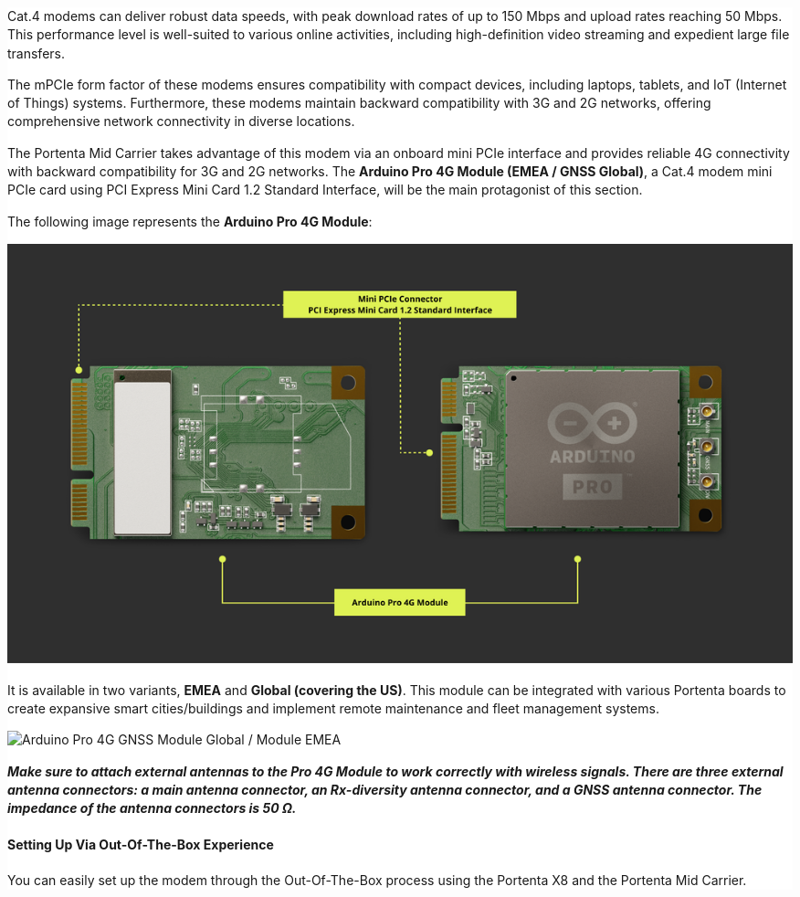 Cat.4 modems can deliver robust data speeds, with peak download rates of up to 150 Mbps and upload rates reaching 50 Mbps. This performance level is well-suited to various online activities, including high-definition video streaming and expedient large file transfers.

The mPCIe form factor of these modems ensures compatibility with compact devices, including laptops, tablets, and IoT (Internet of Things) systems. Furthermore, these modems maintain backward compatibility with 3G and 2G networks, offering comprehensive network connectivity in diverse locations.

The Portenta Mid Carrier takes advantage of this modem via an onboard mini PCIe interface and provides reliable 4G connectivity with backward compatibility for 3G and 2G networks. The **Arduino Pro 4G Module (EMEA / GNSS Global)**, a Cat.4 modem mini PCIe card using PCI Express Mini Card 1.2 Standard Interface, will be the main protagonist of this section.

The following image represents the **Arduino Pro 4G Module**:

![Arduino Pro 4G Module](assets/portenta4G_module_struct.png)

It is available in two variants, **EMEA** and **Global (covering the US)**. This module can be integrated with various Portenta boards to create expansive smart cities/buildings and implement remote maintenance and fleet management systems.

![Arduino Pro 4G GNSS Module Global / Module EMEA](assets/portentaQuectel_overview.gif)

***Make sure to attach external antennas to the Pro 4G Module to work correctly with wireless signals. There are three external antenna connectors: a main antenna connector, an Rx-diversity antenna connector, and a GNSS antenna connector. The impedance of the antenna connectors is 50 Ω.***

#### Setting Up Via Out-Of-The-Box Experience

You can easily set up the modem through the Out-Of-The-Box process using the Portenta X8 and the Portenta Mid Carrier.
